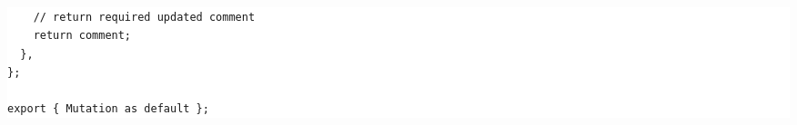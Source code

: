 ```
    // return required updated comment
    return comment;
  },
};

export { Mutation as default };
```

 
